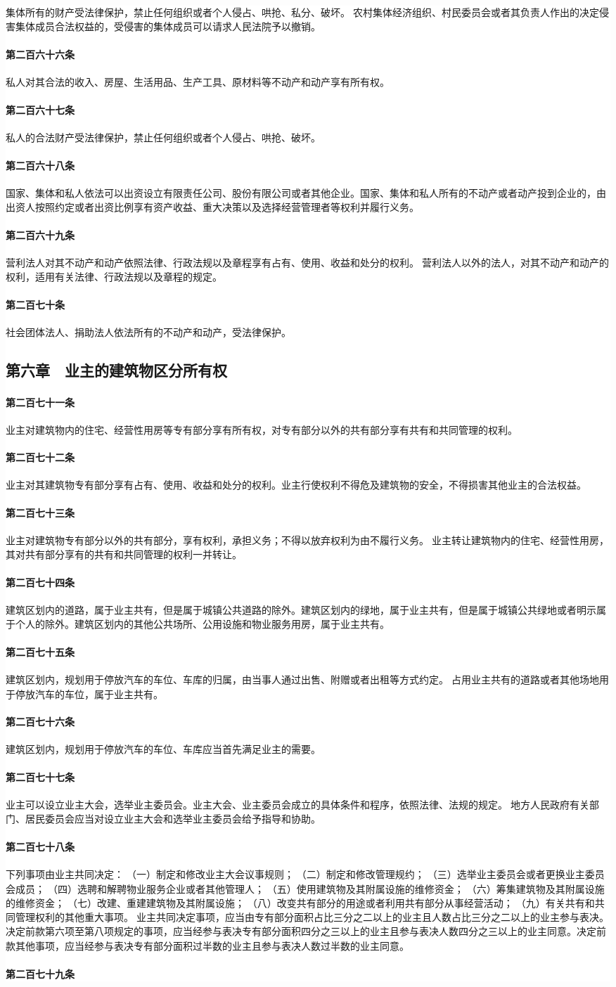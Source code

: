   集体所有的财产受法律保护，禁止任何组织或者个人侵占、哄抢、私分、破坏。
  农村集体经济组织、村民委员会或者其负责人作出的决定侵害集体成员合法权益的，受侵害的集体成员可以请求人民法院予以撤销。
#### 第二百六十六条

  私人对其合法的收入、房屋、生活用品、生产工具、原材料等不动产和动产享有所有权。
#### 第二百六十七条

  私人的合法财产受法律保护，禁止任何组织或者个人侵占、哄抢、破坏。
#### 第二百六十八条

  国家、集体和私人依法可以出资设立有限责任公司、股份有限公司或者其他企业。国家、集体和私人所有的不动产或者动产投到企业的，由出资人按照约定或者出资比例享有资产收益、重大决策以及选择经营管理者等权利并履行义务。
#### 第二百六十九条

  营利法人对其不动产和动产依照法律、行政法规以及章程享有占有、使用、收益和处分的权利。
  营利法人以外的法人，对其不动产和动产的权利，适用有关法律、行政法规以及章程的规定。
#### 第二百七十条

  社会团体法人、捐助法人依法所有的不动产和动产，受法律保护。
## 第六章　业主的建筑物区分所有权

#### 第二百七十一条

  业主对建筑物内的住宅、经营性用房等专有部分享有所有权，对专有部分以外的共有部分享有共有和共同管理的权利。
#### 第二百七十二条

  业主对其建筑物专有部分享有占有、使用、收益和处分的权利。业主行使权利不得危及建筑物的安全，不得损害其他业主的合法权益。
#### 第二百七十三条

  业主对建筑物专有部分以外的共有部分，享有权利，承担义务；不得以放弃权利为由不履行义务。
  业主转让建筑物内的住宅、经营性用房，其对共有部分享有的共有和共同管理的权利一并转让。
#### 第二百七十四条

  建筑区划内的道路，属于业主共有，但是属于城镇公共道路的除外。建筑区划内的绿地，属于业主共有，但是属于城镇公共绿地或者明示属于个人的除外。建筑区划内的其他公共场所、公用设施和物业服务用房，属于业主共有。
#### 第二百七十五条

  建筑区划内，规划用于停放汽车的车位、车库的归属，由当事人通过出售、附赠或者出租等方式约定。
  占用业主共有的道路或者其他场地用于停放汽车的车位，属于业主共有。
#### 第二百七十六条

  建筑区划内，规划用于停放汽车的车位、车库应当首先满足业主的需要。
#### 第二百七十七条

  业主可以设立业主大会，选举业主委员会。业主大会、业主委员会成立的具体条件和程序，依照法律、法规的规定。
  地方人民政府有关部门、居民委员会应当对设立业主大会和选举业主委员会给予指导和协助。
#### 第二百七十八条

  下列事项由业主共同决定：
  （一）制定和修改业主大会议事规则；
  （二）制定和修改管理规约；
  （三）选举业主委员会或者更换业主委员会成员；
  （四）选聘和解聘物业服务企业或者其他管理人；
  （五）使用建筑物及其附属设施的维修资金；
  （六）筹集建筑物及其附属设施的维修资金；
  （七）改建、重建建筑物及其附属设施；
  （八）改变共有部分的用途或者利用共有部分从事经营活动；
  （九）有关共有和共同管理权利的其他重大事项。
  业主共同决定事项，应当由专有部分面积占比三分之二以上的业主且人数占比三分之二以上的业主参与表决。决定前款第六项至第八项规定的事项，应当经参与表决专有部分面积四分之三以上的业主且参与表决人数四分之三以上的业主同意。决定前款其他事项，应当经参与表决专有部分面积过半数的业主且参与表决人数过半数的业主同意。
#### 第二百七十九条
